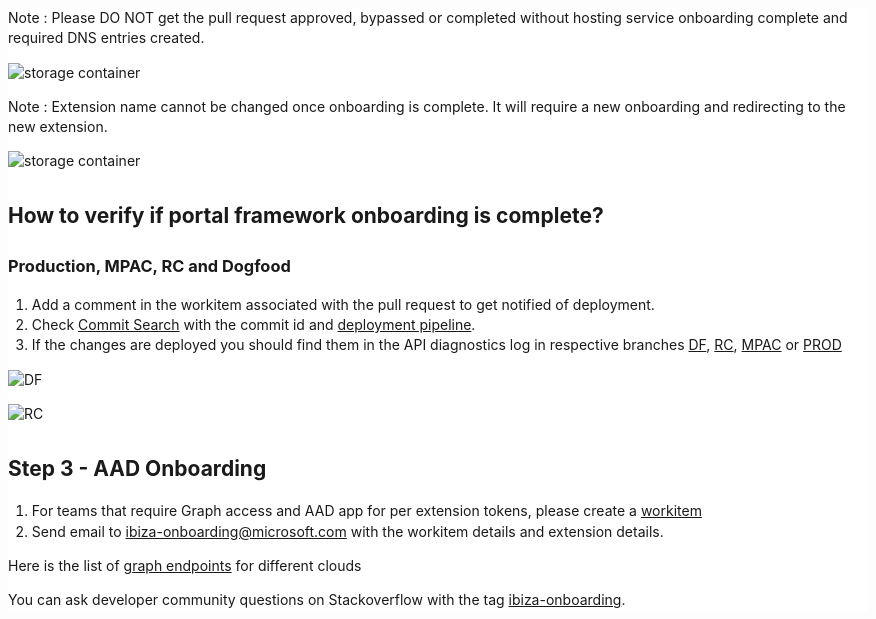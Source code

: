 Note : Please DO NOT get the pull request approved, bypassed or completed without hosting service onboarding complete and required DNS entries created. 

![storage container](./../media/portalfx-extensions-onboarding/portal-framework-extension-config.png)

Note : Extension name cannot be changed once onboarding is complete. It will require a new onboarding and redirecting to the new extension.

![storage container](./../media/portalfx-extensions-onboarding/framework-extension-redirect-config.png)

<a name="steps-to-portal-onboarding-how-to-verify-if-portal-framework-onboarding-is-complete"></a>
## How to verify if portal framework onboarding is complete?

### Production, MPAC, RC and Dogfood

1. Add a comment in the workitem associated with the pull request to get notified of deployment. 
2. Check [Commit Search](https://aka.ms/portalfx/commitsearch) with the commit id and [deployment pipeline](http://simonp-sites/pipeline).
3. If the changes are deployed you should find them in the API diagnostics log in respective branches [DF](https://df.onecloud.azure-test.net/api/diagnostics), [RC](https://rc.portal.azure.com/api/diagnostics), [MPAC](https://ms.portal.azure.com/api/diagnostics) or [PROD](https://portal.azure.com/api/diagnostics)

![DF](./../media/portalfx-extensions-onboarding/validate-framework-config-df.png)

![RC](./../media/portalfx-extensions-onboarding/validate-framework-config-rc.png) 


<a name="steps-to-portal-onboarding-step-3-aad-onboarding"></a>
## Step 3 - AAD Onboarding
1) For teams that require Graph access and AAD app for per extension tokens, please create a [workitem](http://aka.ms/portalfx/newextension)
2) Send email to [ibiza-onboarding@microsoft.com](mailTo:ibiza-onboarding@microsoft.com) with the workitem details and extension details. 

Here is the list of [graph endpoints](https://msft.spoppe.com/sites/Identity/MSODS/SitePages/AAD%20Environments.aspx) for different clouds



You can ask developer community questions on Stackoverflow with the tag [ibiza-onboarding](https://stackoverflow.microsoft.com/questions/tagged/ibiza-onboarding).


